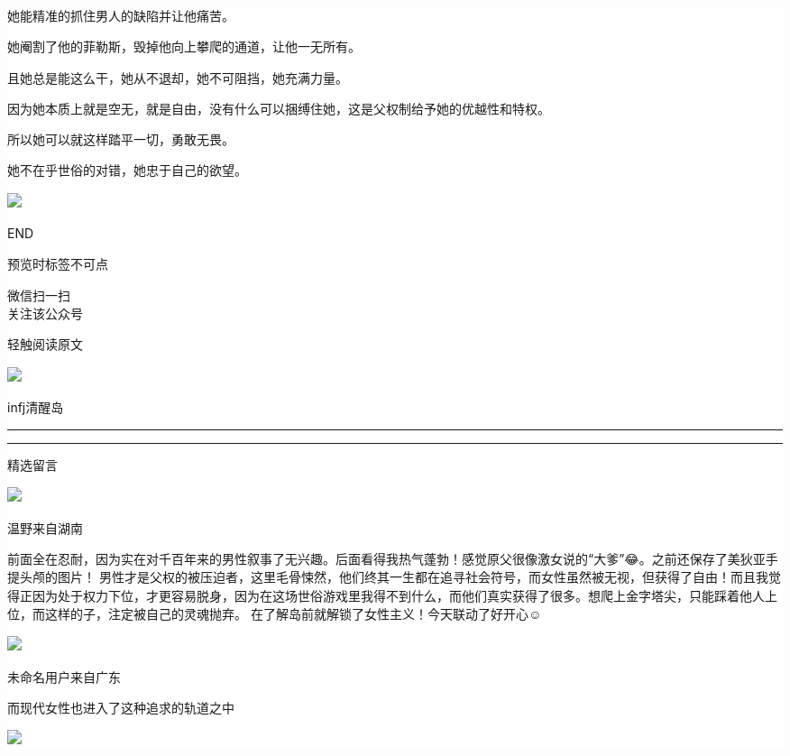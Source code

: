 她能精准的抓住男人的缺陷并让他痛苦。

她阉割了他的菲勒斯，毁掉他向上攀爬的通道，让他一无所有。

且她总是能这么干，她从不退却，她不可阻挡，她充满力量。

因为她本质上就是空无，就是自由，没有什么可以捆缚住她，这是父权制给予她的优越性和特权。  

所以她可以就这样踏平一切，勇敢无畏。

她不在乎世俗的对错，她忠于自己的欲望。

![](https://mmbiz.qpic.cn/mmbiz_gif/7FiadXCUBpqt43ySAFleQonQAWQDMwvCPOiaiaFlUYSG8ibicVqc4d5rBa4niaAWr9DmauJ43FCich2gaNDU6PiaKZQf6w/640?wx_fmt=gif)

END  

预览时标签不可点

微信扫一扫  
关注该公众号



轻触阅读原文

![](http://mmbiz.qpic.cn/mmbiz_png/DZCdtia4bJxpcRrqEcIicNn7icChObS1Eqm6u2hlN1LGAHvlMHZg6O2a3A47KdeC6IqvVTuryNZQpDFQ1LX3JvT9w/0?wx_fmt=png)

infj清醒岛







****



****





精选留言

![](http://mmsns.qpic.cn/mmsns/iaxNB5XaibCeLTYWIUGCYm7cS1kFxTx4ibUSEBZJ6VnOdXPDItJ9PaGRg/0)

温野来自湖南

前面全在忍耐，因为实在对千百年来的男性叙事了无兴趣。后面看得我热气蓬勃！感觉原父很像激女说的“大爹”😂。之前还保存了美狄亚手提头颅的图片！
男性才是父权的被压迫者，这里毛骨悚然，他们终其一生都在追寻社会符号，而女性虽然被无视，但获得了自由！而且我觉得正因为处于权力下位，才更容易脱身，因为在这场世俗游戏里我得不到什么，而他们真实获得了很多。想爬上金字塔尖，只能踩着他人上位，而这样的子，注定被自己的灵魂抛弃。
在了解岛前就解锁了女性主义！今天联动了好开心☺️

![](http://mmsns.qpic.cn/mmsns/iaxNB5XaibCeLTYWIUGCYm7cS1kFxTx4ibUSEBZJ6VnOdXPDItJ9PaGRg/0)

未命名用户来自广东

而现代女性也进入了这种追求的轨道之中

![](http://mmsns.qpic.cn/mmsns/iaxNB5XaibCeLTYWIUGCYm7cS1kFxTx4ibUSEBZJ6VnOdXPDItJ9PaGRg/0)
